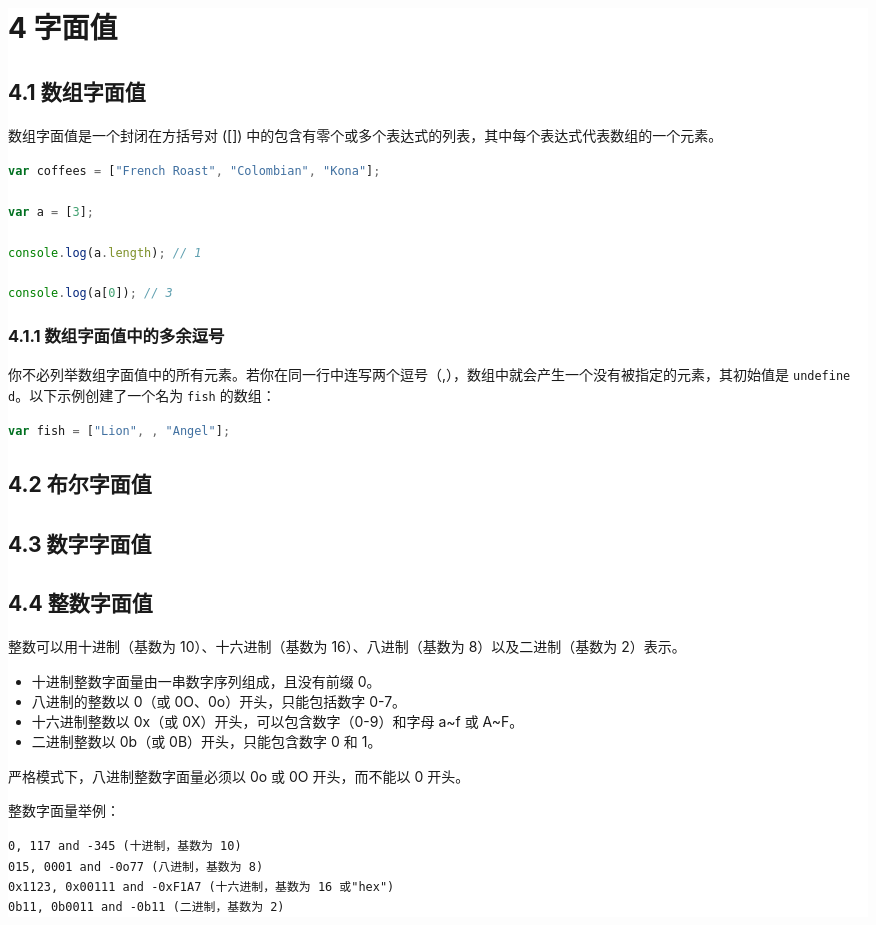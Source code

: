 

# 4 字面值

## 4.1 数组字面值

数组字面值是一个封闭在方括号对 ([]) 中的包含有零个或多个表达式的列表，其中每个表达式代表数组的一个元素。
```js
var coffees = ["French Roast", "Colombian", "Kona"];

var a = [3];

console.log(a.length); // 1

console.log(a[0]); // 3
```
### 4.1.1 数组字面值中的多余逗号

你不必列举数组字面值中的所有元素。若你在同一行中连写两个逗号（,），数组中就会产生一个没有被指定的元素，其初始值是 `undefined`。以下示例创建了一个名为 `fish` 的数组：

```js
var fish = ["Lion", , "Angel"];
```



## 4.2 布尔字面值





## 4.3 数字字面值



## 4.4 整数字面值
整数可以用十进制（基数为 10）、十六进制（基数为 16）、八进制（基数为 8）以及二进制（基数为 2）表示。

- 十进制整数字面量由一串数字序列组成，且没有前缀 0。
- 八进制的整数以 0（或 0O、0o）开头，只能包括数字 0-7。
- 十六进制整数以 0x（或 0X）开头，可以包含数字（0-9）和字母 a~f 或 A~F。
- 二进制整数以 0b（或 0B）开头，只能包含数字 0 和 1。

严格模式下，八进制整数字面量必须以 0o 或 0O 开头，而不能以 0 开头。

整数字面量举例：

```
0, 117 and -345 (十进制，基数为 10)
015, 0001 and -0o77 (八进制，基数为 8)
0x1123, 0x00111 and -0xF1A7 (十六进制，基数为 16 或"hex")
0b11, 0b0011 and -0b11 (二进制，基数为 2) 
```
